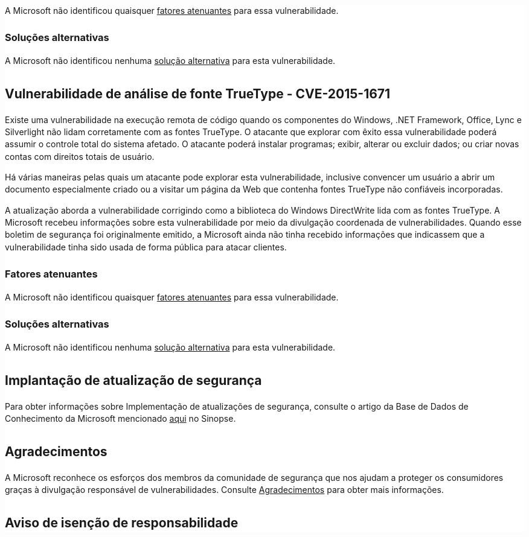 A Microsoft não identificou quaisquer [fatores atenuantes](https://technet.microsoft.com/pt-br/library/security/dn848375.aspx) para essa vulnerabilidade.
  
### Soluções alternativas
  
A Microsoft não identificou nenhuma [solução alternativa](https://technet.microsoft.com/pt-br/library/security/dn848375.aspx) para esta vulnerabilidade. 
  
Vulnerabilidade de análise de fonte TrueType - CVE-2015-1671  
------------------------------------------------------------
  
Existe uma vulnerabilidade na execução remota de código quando os componentes do Windows, .NET Framework, Office, Lync e Silverlight não lidam corretamente com as fontes TrueType. O atacante que explorar com êxito essa vulnerabilidade poderá assumir o controle total do sistema afetado. O atacante poderá instalar programas; exibir, alterar ou excluir dados; ou criar novas contas com direitos totais de usuário.
  
Há várias maneiras pelas quais um atacante pode explorar esta vulnerabilidade, inclusive convencer um usuário a abrir um documento especialmente criado ou a visitar um página da Web que contenha fontes TrueType não confiáveis incorporadas.
  
A atualização aborda a vulnerabilidade corrigindo como a biblioteca do Windows DirectWrite lida com as fontes TrueType. A Microsoft recebeu informações sobre esta vulnerabilidade por meio da divulgação coordenada de vulnerabilidades. Quando esse boletim de segurança foi originalmente emitido, a Microsoft ainda não tinha recebido informações que indicassem que a vulnerabilidade tinha sido usada de forma pública para atacar clientes.
  
### Fatores atenuantes
  
A Microsoft não identificou quaisquer [fatores atenuantes](https://technet.microsoft.com/pt-br/library/security/dn848375.aspx) para essa vulnerabilidade.
  
### Soluções alternativas
  
A Microsoft não identificou nenhuma [solução alternativa](https://technet.microsoft.com/pt-br/library/security/dn848375.aspx) para esta vulnerabilidade. 
  
Implantação de atualização de segurança  
---------------------------------------
  
<span id="sectionToggle4"></span>
Para obter informações sobre Implementação de atualizações de segurança, consulte o artigo da Base de Dados de Conhecimento da Microsoft mencionado [aqui](#kbarticle) no Sinopse.
  
Agradecimentos  
--------------
  
<span id="sectionToggle5"></span>
A Microsoft reconhece os esforços dos membros da comunidade de segurança que nos ajudam a proteger os consumidores graças à divulgação responsável de vulnerabilidades. Consulte [Agradecimentos](https://technet.microsoft.com/pt-br/library/security/dn903755.aspx) para obter mais informações.
  
Aviso de isenção de responsabilidade  
------------------------------------
  